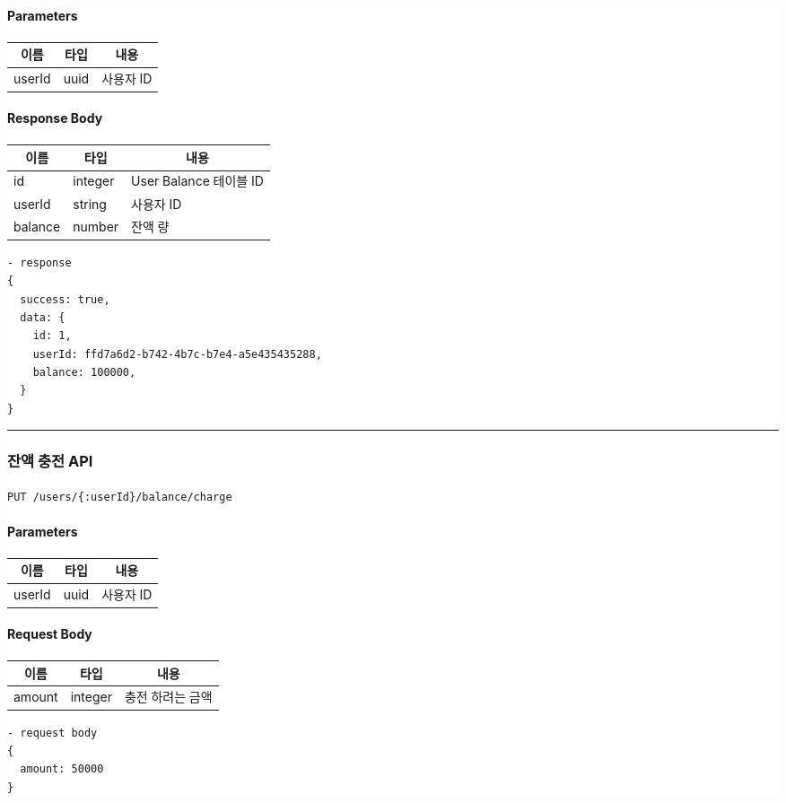 #### Parameters

| 이름   | 타입 | 내용      |
| ------ | ---- | --------- |
| userId | uuid | 사용자 ID |

#### Response Body

| 이름    | 타입    | 내용                   |
| ------- | ------- | ---------------------- |
| id      | integer | User Balance 테이블 ID |
| userId  | string  | 사용자 ID              |
| balance | number  | 잔액 량                |

```
- response
{
  success: true,
  data: {
    id: 1,
    userId: ffd7a6d2-b742-4b7c-b7e4-a5e435435288,
    balance: 100000,
  }
}
```

---

### 잔액 충전 API

`PUT /users/{:userId}/balance/charge`

#### Parameters

| 이름   | 타입 | 내용      |
| ------ | ---- | --------- |
| userId | uuid | 사용자 ID |

#### Request Body

| 이름   | 타입    | 내용             |
| ------ | ------- | ---------------- |
| amount | integer | 충전 하려는 금액 |

```
- request body
{
  amount: 50000
}
```
